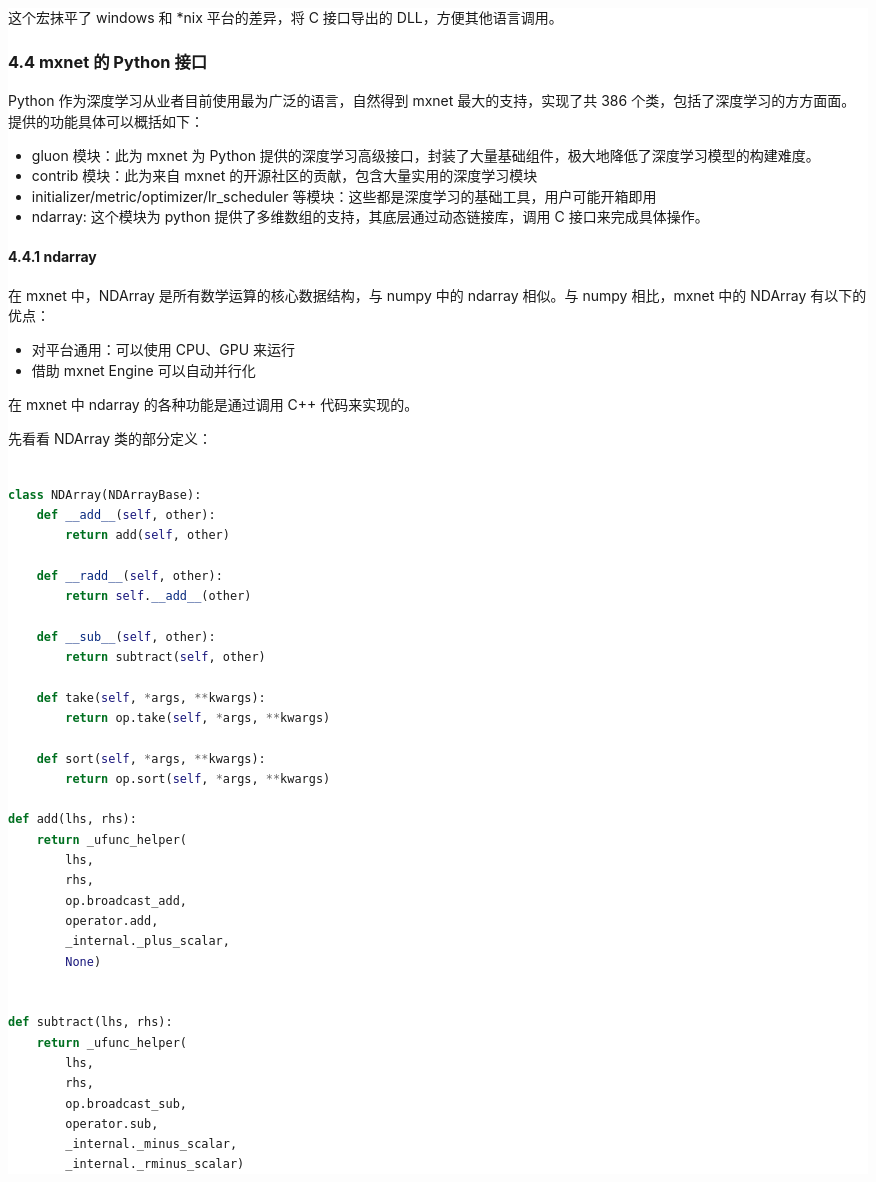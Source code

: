 这个宏抹平了 windows 和 *nix 平台的差异，将 C 接口导出的 DLL，方便其他语言调用。


### 4.4 mxnet 的 Python 接口

Python 作为深度学习从业者目前使用最为广泛的语言，自然得到 mxnet 最大的支持，实现了共 386 个类，包括了深度学习的方方面面。提供的功能具体可以概括如下：

- gluon 模块：此为 mxnet 为 Python 提供的深度学习高级接口，封装了大量基础组件，极大地降低了深度学习模型的构建难度。
- contrib 模块：此为来自 mxnet 的开源社区的贡献，包含大量实用的深度学习模块
- initializer/metric/optimizer/lr_scheduler 等模块：这些都是深度学习的基础工具，用户可能开箱即用
- ndarray: 这个模块为 python 提供了多维数组的支持，其底层通过动态链接库，调用 C 接口来完成具体操作。

#### 4.4.1 ndarray

在 mxnet 中，NDArray 是所有数学运算的核心数据结构，与 numpy 中的 ndarray 相似。与 numpy 相比，mxnet 中的 NDArray 有以下的优点：

- 对平台通用：可以使用 CPU、GPU 来运行
- 借助 mxnet Engine 可以自动并行化

在 mxnet 中 ndarray 的各种功能是通过调用 C++ 代码来实现的。

先看看 NDArray 类的部分定义：

```python

class NDArray(NDArrayBase):
    def __add__(self, other):
        return add(self, other)

    def __radd__(self, other):
        return self.__add__(other)

    def __sub__(self, other):
        return subtract(self, other)

    def take(self, *args, **kwargs):
        return op.take(self, *args, **kwargs)
    
    def sort(self, *args, **kwargs):
        return op.sort(self, *args, **kwargs)

def add(lhs, rhs):
    return _ufunc_helper(
        lhs,
        rhs,
        op.broadcast_add,
        operator.add,
        _internal._plus_scalar,
        None)


def subtract(lhs, rhs):
    return _ufunc_helper(
        lhs,
        rhs,
        op.broadcast_sub,
        operator.sub,
        _internal._minus_scalar,
        _internal._rminus_scalar)
```

